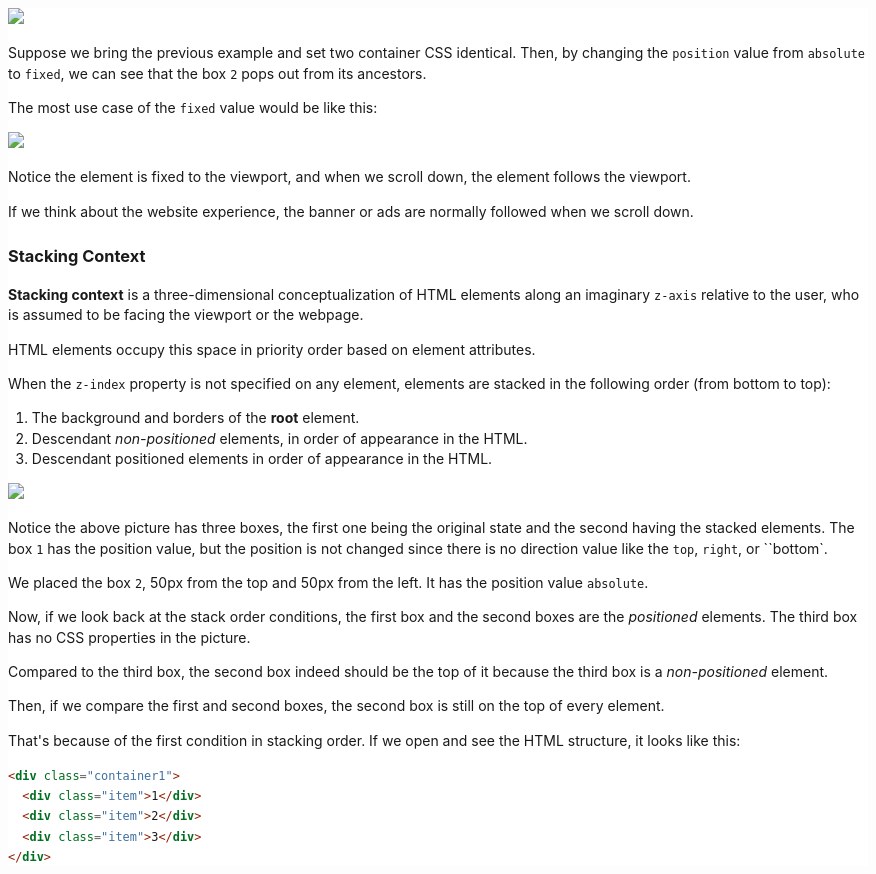![](https://velog.velcdn.com/images/devbang/post/9d33729e-7869-4520-a603-a8287dfb17d2/image.png)

Suppose we bring the previous example and set two container CSS identical. Then, by changing the `position` value from `absolute` to `fixed`, we can see that the box `2` pops out from its ancestors.

The most use case of the `fixed` value would be like this:

![](https://velog.velcdn.com/images/devbang/post/9b8921f1-ebb3-49e6-9cd7-cf51c661e399/image.gif)

Notice the element is fixed to the viewport, and when we scroll down, the element follows the viewport.

If we think about the website experience, the banner or ads are normally followed when we scroll down.

### Stacking Context

**Stacking context** is a three-dimensional conceptualization of HTML elements along an imaginary `z-axis` relative to the user, who is assumed to be facing the viewport or the webpage.

HTML elements occupy this space in priority order based on element attributes.

When the `z-index` property is not specified on any element, elements are stacked in the following order (from bottom to top):

1. The background and borders of the **root** element.
2. Descendant _non-positioned_ elements, in order of appearance in the HTML.
3. Descendant positioned elements in order of appearance in the HTML.

![](https://velog.velcdn.com/images/devbang/post/2b0fb6d6-d4bd-4c9d-a9f5-5f305b4a3e1e/image.png)

Notice the above picture has three boxes, the first one being the original state and the second having the stacked elements. The box `1` has the position value, but the position is not changed since there is no direction value like the `top`, `right`, or ``bottom`.

We placed the box `2`, 50px from the top and 50px from the left. It has the position value `absolute`.

Now, if we look back at the stack order conditions, the first box and the second boxes are the _positioned_ elements. The third box has no CSS properties in the picture.

Compared to the third box, the second box indeed should be the top of it because the third box is a _non-positioned_ element.

Then, if we compare the first and second boxes, the second box is still on the top of every element.

That's because of the first condition in stacking order. If we open and see the HTML structure, it looks like this:

```html
<div class="container1">
  <div class="item">1</div>
  <div class="item">2</div>
  <div class="item">3</div>
</div>
```
